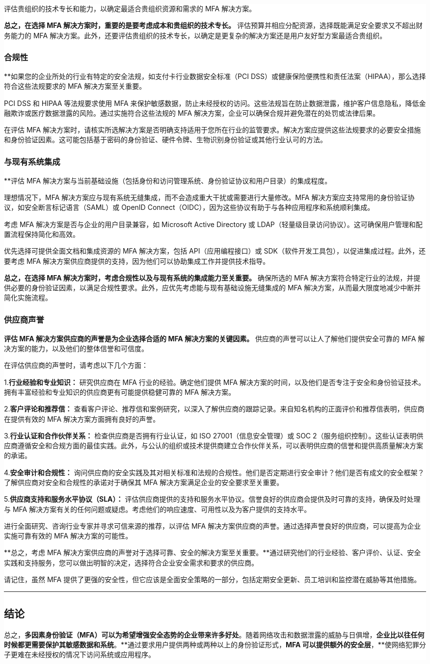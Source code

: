 评估贵组织的技术专长和能力，以确定最适合贵组织资源和需求的 MFA 解决方案。

**总之，在选择 MFA 解决方案时，重要的是要考虑成本和贵组织的技术专长。** 评估预算并相应分配资源，选择既能满足安全要求又不超出财务能力的 MFA 解决方案。此外，还要评估贵组织的技术专长，以确定是更复杂的解决方案还是用户友好型方案最适合贵组织。

### 合规性

**如果您的企业所处的行业有特定的安全法规，如支付卡行业数据安全标准（PCI DSS）或健康保险便携性和责任法案（HIPAA），那么选择符合这些法规要求的 MFA 解决方案至关重要。

PCI DSS 和 HIPAA 等法规要求使用 MFA 来保护敏感数据，防止未经授权的访问。这些法规旨在防止数据泄露，维护客户信息隐私，降低金融欺诈或医疗数据泄露的风险。通过实施符合这些法规的 MFA 解决方案，企业可以确保合规并避免潜在的处罚或法律后果。

在评估 MFA 解决方案时，请核实所选解决方案是否明确支持适用于您所在行业的监管要求。解决方案应提供这些法规要求的必要安全措施和身份验证因素。这可能包括基于密码的身份验证、硬件令牌、生物识别身份验证或其他行业认可的方法。

### 与现有系统集成

**评估 MFA 解决方案与当前基础设施（包括身份和访问管理系统、身份验证协议和用户目录）的集成程度。

理想情况下，MFA 解决方案应与现有系统无缝集成，而不会造成重大干扰或需要进行大量修改。MFA 解决方案应支持常用的身份验证协议，如安全断言标记语言（SAML）或 OpenID Connect（OIDC），因为这些协议有助于与各种应用程序和系统顺利集成。

考虑 MFA 解决方案是否与企业的用户目录兼容，如 Microsoft Active Directory 或 LDAP（轻量级目录访问协议）。这可确保用户管理和配置流程保持简化和高效。

优先选择可提供全面文档和集成资源的 MFA 解决方案，包括 API（应用编程接口）或 SDK（软件开发工具包），以促进集成过程。此外，还要考虑 MFA 解决方案供应商提供的支持，因为他们可以协助集成工作并提供技术指导。

**总之，在选择 MFA 解决方案时，考虑合规性以及与现有系统的集成能力至关重要。** 确保所选的 MFA 解决方案符合特定行业的法规，并提供必要的身份验证因素，以满足合规性要求。此外，应优先考虑能与现有基础设施无缝集成的 MFA 解决方案，从而最大限度地减少中断并简化实施流程。

### 供应商声誉

**评估 MFA 解决方案供应商的声誉是为企业选择合适的 MFA 解决方案的关键因素。** 供应商的声誉可以让人了解他们提供安全可靠的 MFA 解决方案的能力，以及他们的整体信誉和可信度。

在评估供应商的声誉时，请考虑以下几个方面：

1.**行业经验和专业知识：** 研究供应商在 MFA 行业的经验。确定他们提供 MFA 解决方案的时间，以及他们是否专注于安全和身份验证技术。拥有丰富经验和专业知识的供应商更有可能提供稳健可靠的 MFA 解决方案。

2.**客户评论和推荐信：** 查看客户评论、推荐信和案例研究，以深入了解供应商的跟踪记录。来自知名机构的正面评价和推荐信表明，供应商在提供有效的 MFA 解决方案方面拥有良好的声誉。

3.**行业认证和合作伙伴关系：** 检查供应商是否拥有行业认证，如 ISO 27001（信息安全管理）或 SOC 2（服务组织控制）。这些认证表明供应商遵循安全和合规方面的最佳实践。此外，与公认的组织或技术提供商建立合作伙伴关系，可以表明供应商的信誉和提供高质量解决方案的承诺。

4.**安全审计和合规性：** 询问供应商的安全实践及其对相关标准和法规的合规性。他们是否定期进行安全审计？他们是否有成文的安全框架？了解供应商对安全和合规性的承诺对于确保其 MFA 解决方案满足企业的安全要求至关重要。

5.**供应商支持和服务水平协议（SLA）：** 评估供应商提供的支持和服务水平协议。信誉良好的供应商会提供及时可靠的支持，确保及时处理与 MFA 解决方案有关的任何问题或疑虑。考虑他们的响应速度、可用性以及为客户提供的支持水平。

进行全面研究、咨询行业专家并寻求可信来源的推荐，以评估 MFA 解决方案供应商的声誉。通过选择声誉良好的供应商，可以提高为企业实施可靠有效的 MFA 解决方案的可能性。

**总之，考虑 MFA 解决方案供应商的声誉对于选择可靠、安全的解决方案至关重要。**通过研究他们的行业经验、客户评价、认证、安全实践和支持服务，您可以做出明智的决定，选择符合企业安全需求和要求的供应商。

请记住，虽然 MFA 提供了更强的安全性，但它应该是全面安全策略的一部分，包括定期安全更新、员工培训和监控潜在威胁等其他措施。
______


## 结论
总之，**多因素身份验证（MFA）可以为希望增强安全态势的企业带来许多好处**。随着网络攻击和数据泄露的威胁与日俱增，**企业比以往任何时候都更需要保护其敏感数据和系统**。**通过要求用户提供两种或两种以上的身份验证形式，**MFA 可以提供额外的安全层**，**使网络犯罪分子更难在未经授权的情况下访问系统或应用程序。
